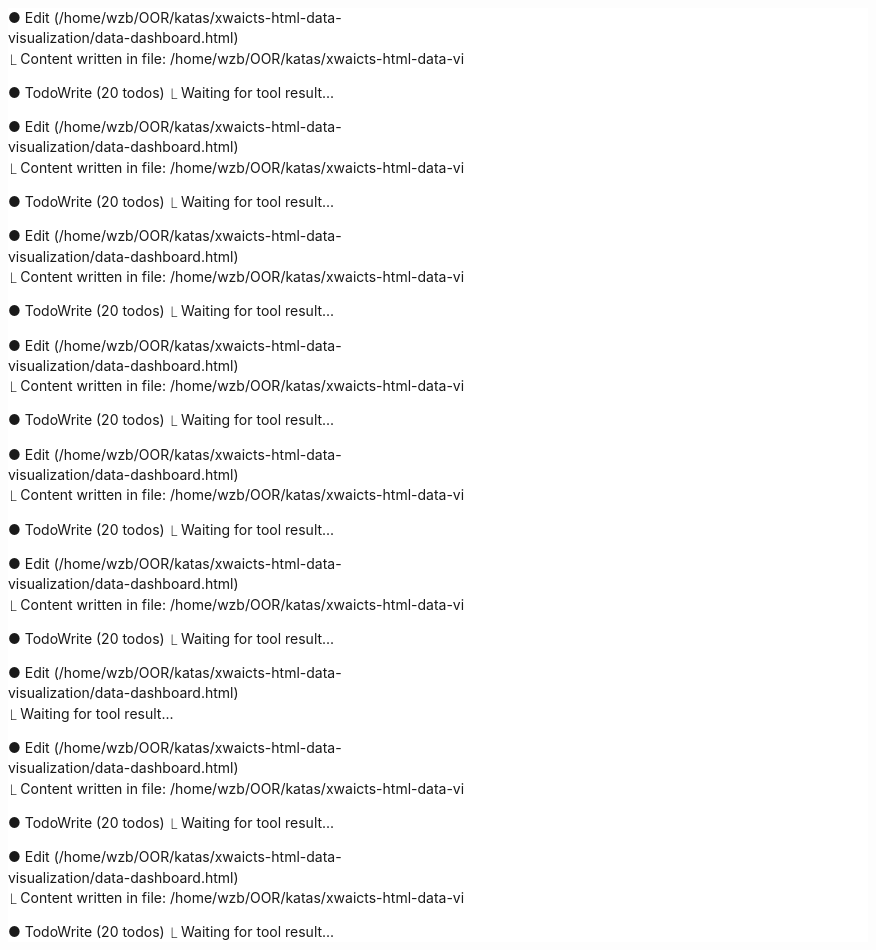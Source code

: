 ● Edit (/home/wzb/OOR/katas/xwaicts-html-data-             
  visualization/data-dashboard.html)                       
  ⎿ Content written in file: /home/wzb/OOR/katas/xwaicts-html-data-vi
 
● TodoWrite (20 todos)
  ⎿ Waiting for tool result...
 
● Edit (/home/wzb/OOR/katas/xwaicts-html-data-             
  visualization/data-dashboard.html)                       
  ⎿ Content written in file: /home/wzb/OOR/katas/xwaicts-html-data-vi
 
● TodoWrite (20 todos)
  ⎿ Waiting for tool result...
 
● Edit (/home/wzb/OOR/katas/xwaicts-html-data-             
  visualization/data-dashboard.html)                       
  ⎿ Content written in file: /home/wzb/OOR/katas/xwaicts-html-data-vi
 
● TodoWrite (20 todos)
  ⎿ Waiting for tool result...
 
● Edit (/home/wzb/OOR/katas/xwaicts-html-data-             
  visualization/data-dashboard.html)                       
  ⎿ Content written in file: /home/wzb/OOR/katas/xwaicts-html-data-vi
 
● TodoWrite (20 todos)
  ⎿ Waiting for tool result...
 
● Edit (/home/wzb/OOR/katas/xwaicts-html-data-             
  visualization/data-dashboard.html)                       
  ⎿ Content written in file: /home/wzb/OOR/katas/xwaicts-html-data-vi
 
● TodoWrite (20 todos)
  ⎿ Waiting for tool result...
 
● Edit (/home/wzb/OOR/katas/xwaicts-html-data-             
  visualization/data-dashboard.html)                       
  ⎿ Content written in file: /home/wzb/OOR/katas/xwaicts-html-data-vi
 
● TodoWrite (20 todos)
  ⎿ Waiting for tool result...
 
● Edit (/home/wzb/OOR/katas/xwaicts-html-data-             
  visualization/data-dashboard.html)                       
  ⎿ Waiting for tool result...
 
● Edit (/home/wzb/OOR/katas/xwaicts-html-data-             
  visualization/data-dashboard.html)                       
  ⎿ Content written in file: /home/wzb/OOR/katas/xwaicts-html-data-vi
 
● TodoWrite (20 todos)
  ⎿ Waiting for tool result...
 
● Edit (/home/wzb/OOR/katas/xwaicts-html-data-             
  visualization/data-dashboard.html)                       
  ⎿ Content written in file: /home/wzb/OOR/katas/xwaicts-html-data-vi
 
● TodoWrite (20 todos)
  ⎿ Waiting for tool result...
 